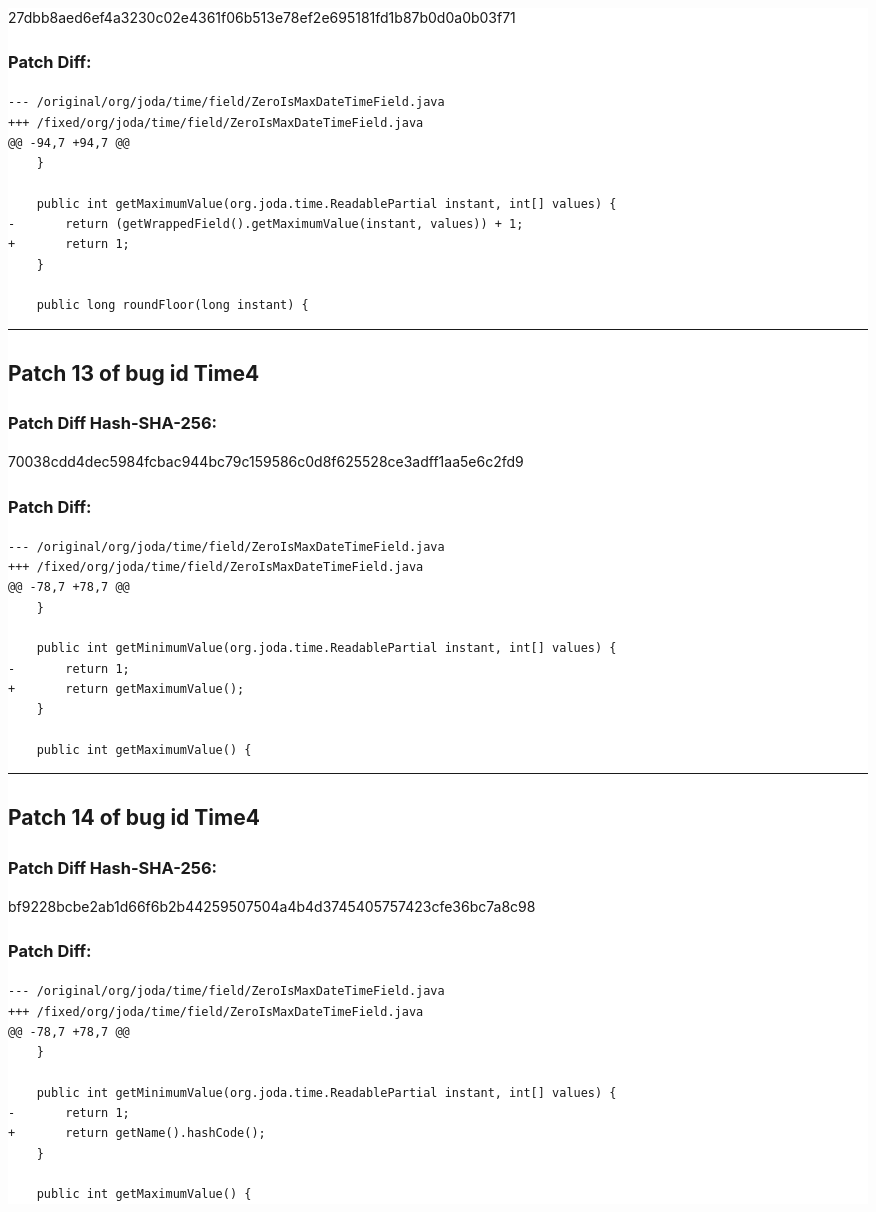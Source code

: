 27dbb8aed6ef4a3230c02e4361f06b513e78ef2e695181fd1b87b0d0a0b03f71

### Patch Diff:
```
--- /original/org/joda/time/field/ZeroIsMaxDateTimeField.java	
+++ /fixed/org/joda/time/field/ZeroIsMaxDateTimeField.java	
@@ -94,7 +94,7 @@
 	}
 
 	public int getMaximumValue(org.joda.time.ReadablePartial instant, int[] values) {
-		return (getWrappedField().getMaximumValue(instant, values)) + 1;
+		return 1;
 	}
 
 	public long roundFloor(long instant) {
```


---
## Patch 13 of bug id Time4
### Patch Diff Hash-SHA-256:

70038cdd4dec5984fcbac944bc79c159586c0d8f625528ce3adff1aa5e6c2fd9

### Patch Diff:
```
--- /original/org/joda/time/field/ZeroIsMaxDateTimeField.java	
+++ /fixed/org/joda/time/field/ZeroIsMaxDateTimeField.java	
@@ -78,7 +78,7 @@
 	}
 
 	public int getMinimumValue(org.joda.time.ReadablePartial instant, int[] values) {
-		return 1;
+		return getMaximumValue();
 	}
 
 	public int getMaximumValue() {
```


---
## Patch 14 of bug id Time4
### Patch Diff Hash-SHA-256:

bf9228bcbe2ab1d66f6b2b44259507504a4b4d3745405757423cfe36bc7a8c98

### Patch Diff:
```
--- /original/org/joda/time/field/ZeroIsMaxDateTimeField.java	
+++ /fixed/org/joda/time/field/ZeroIsMaxDateTimeField.java	
@@ -78,7 +78,7 @@
 	}
 
 	public int getMinimumValue(org.joda.time.ReadablePartial instant, int[] values) {
-		return 1;
+		return getName().hashCode();
 	}
 
 	public int getMaximumValue() {
```
